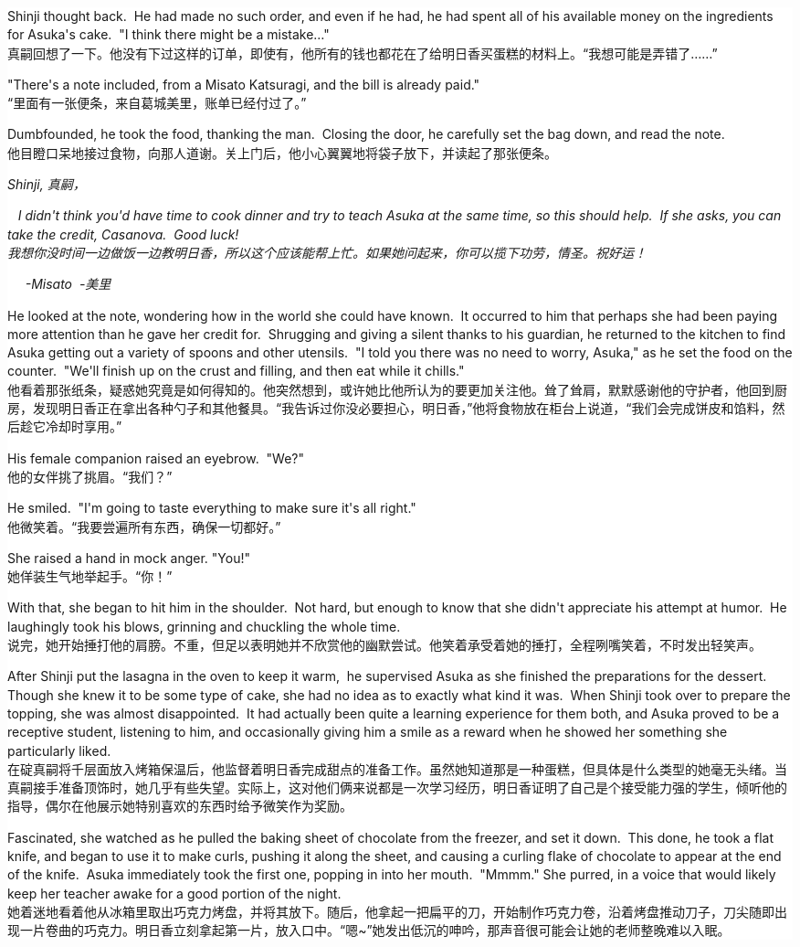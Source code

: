 Shinji thought back.  He had made no such order, and even if he had, he had spent all of his available money on the ingredients for Asuka's cake.  "I think there might be a mistake…"  
真嗣回想了一下。他没有下过这样的订单，即使有，他所有的钱也都花在了给明日香买蛋糕的材料上。“我想可能是弄错了……”

"There's a note included, from a Misato Katsuragi, and the bill is already paid."  
“里面有一张便条，来自葛城美里，账单已经付过了。”

Dumbfounded, he took the food, thanking the man.  Closing the door, he carefully set the bag down, and read the note.  
他目瞪口呆地接过食物，向那人道谢。关上门后，他小心翼翼地将袋子放下，并读起了那张便条。

_Shinji, 真嗣，_

   _I didn't think you'd have time to cook dinner and try to teach Asuka at the same time, so this should help.  If she asks, you can take the credit, Casanova.  Good luck!  
我想你没时间一边做饭一边教明日香，所以这个应该能帮上忙。如果她问起来，你可以揽下功劳，情圣。祝好运！_

     _-Misato  -美里_

He looked at the note, wondering how in the world she could have known.  It occurred to him that perhaps she had been paying more attention than he gave her credit for.  Shrugging and giving a silent thanks to his guardian, he returned to the kitchen to find Asuka getting out a variety of spoons and other utensils.  "I told you there was no need to worry, Asuka," as he set the food on the counter.  "We'll finish up on the crust and filling, and then eat while it chills."  
他看着那张纸条，疑惑她究竟是如何得知的。他突然想到，或许她比他所认为的要更加关注他。耸了耸肩，默默感谢他的守护者，他回到厨房，发现明日香正在拿出各种勺子和其他餐具。“我告诉过你没必要担心，明日香，”他将食物放在柜台上说道，“我们会完成饼皮和馅料，然后趁它冷却时享用。”

His female companion raised an eyebrow.  "We?"  
他的女伴挑了挑眉。“我们？”

He smiled.  "I'm going to taste everything to make sure it's all right."  
他微笑着。“我要尝遍所有东西，确保一切都好。”

She raised a hand in mock anger. "You!"   
她佯装生气地举起手。“你！”

With that, she began to hit him in the shoulder.  Not hard, but enough to know that she didn't appreciate his attempt at humor.  He laughingly took his blows, grinning and chuckling the whole time.  
说完，她开始捶打他的肩膀。不重，但足以表明她并不欣赏他的幽默尝试。他笑着承受着她的捶打，全程咧嘴笑着，不时发出轻笑声。

After Shinji put the lasagna in the oven to keep it warm,  he supervised Asuka as she finished the preparations for the dessert.  Though she knew it to be some type of cake, she had no idea as to exactly what kind it was.  When Shinji took over to prepare the topping, she was almost disappointed.  It had actually been quite a learning experience for them both, and Asuka proved to be a receptive student, listening to him, and occasionally giving him a smile as a reward when he showed her something she particularly liked.  
在碇真嗣将千层面放入烤箱保温后，他监督着明日香完成甜点的准备工作。虽然她知道那是一种蛋糕，但具体是什么类型的她毫无头绪。当真嗣接手准备顶饰时，她几乎有些失望。实际上，这对他们俩来说都是一次学习经历，明日香证明了自己是个接受能力强的学生，倾听他的指导，偶尔在他展示她特别喜欢的东西时给予微笑作为奖励。

Fascinated, she watched as he pulled the baking sheet of chocolate from the freezer, and set it down.  This done, he took a flat knife, and began to use it to make curls, pushing it along the sheet, and causing a curling flake of chocolate to appear at the end of the knife.  Asuka immediately took the first one, popping in into her mouth.  "Mmmm." She purred, in a voice that would likely keep her teacher awake for a good portion of the night.  
她着迷地看着他从冰箱里取出巧克力烤盘，并将其放下。随后，他拿起一把扁平的刀，开始制作巧克力卷，沿着烤盘推动刀子，刀尖随即出现一片卷曲的巧克力。明日香立刻拿起第一片，放入口中。“嗯~”她发出低沉的呻吟，那声音很可能会让她的老师整晚难以入眠。
